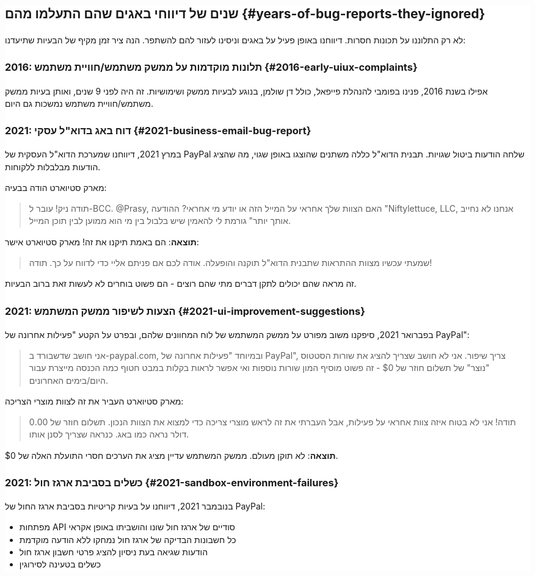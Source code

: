 ## שנים של דיווחי באגים שהם התעלמו מהם {#years-of-bug-reports-they-ignored}

לא רק התלוננו על תכונות חסרות. דיווחנו באופן פעיל על באגים וניסינו לעזור להם להשתפר. הנה ציר זמן מקיף של הבעיות שתיעדנו:

### 2016: תלונות מוקדמות על ממשק משתמש/חוויית משתמש {#2016-early-uiux-complaints}

אפילו בשנת 2016, פנינו בפומבי להנהלת פייפאל, כולל דן שולמן, בנוגע לבעיות ממשק ושימושיות. זה היה לפני 9 שנים, ואותן בעיות ממשק משתמש/חוויית משתמש נמשכות גם היום.

### 2021: דוח באג בדוא"ל עסקי {#2021-business-email-bug-report}

במרץ 2021, דיווחנו שמערכת הדוא"ל העסקית של PayPal שלחה הודעות ביטול שגויות. תבנית הדוא"ל כללה משתנים שהוצגו באופן שגוי, מה שהציג הודעות מבלבלות ללקוחות.

מארק סטיוארט הודה בבעיה:

> תודה ניק! עובר ל-BCC. @Prasy, האם הצוות שלך אחראי על המייל הזה או יודע מי אחראי? ההודעה "Niftylettuce, LLC, אנחנו לא נחייב אותך יותר" גורמת לי להאמין שיש בלבול בין מי הוא ממוען לבין תוכן המייל.

**תוצאה**: הם באמת תיקנו את זה! מארק סטיוארט אישר:

> שמעתי עכשיו מצוות ההתראות שתבנית הדוא"ל תוקנה והופעלה. אודה לכם אם פניתם אליי כדי לדווח על כך. תודה!

זה מראה שהם יכולים לתקן דברים מתי שהם רוצים - הם פשוט בוחרים לא לעשות זאת ברוב הבעיות.

### 2021: הצעות לשיפור ממשק המשתמש {#2021-ui-improvement-suggestions}

בפברואר 2021, סיפקנו משוב מפורט על ממשק המשתמש של לוח המחוונים שלהם, ובפרט על הקטע "פעילות אחרונה של PayPal":

> אני חושב שדשבורד ב-paypal.com, ובמיוחד "פעילות אחרונה של PayPal", צריך שיפור. אני לא חושב שצריך להציג את שורות הסטטוס "נוצר" של תשלום חוזר של $0 - זה פשוט מוסיף המון שורות נוספות ואי אפשר לראות בקלות במבט חטוף כמה הכנסה מייצרת עבור היום/בימים האחרונים.

מארק סטיוארט העביר את זה לצוות מוצרי הצריכה:

> תודה! אני לא בטוח איזה צוות אחראי על פעילות, אבל העברתי את זה לראש מוצרי צריכה כדי למצוא את הצוות הנכון. תשלום חוזר של 0.00 דולר נראה כמו באג. כנראה שצריך לסנן אותו.

**תוצאה**: לא תוקן מעולם. ממשק המשתמש עדיין מציג את הערכים חסרי התועלת האלה של $0.

### 2021: כשלים בסביבת ארגז חול {#2021-sandbox-environment-failures}

בנובמבר 2021, דיווחנו על בעיות קריטיות בסביבת ארגז החול של PayPal:

* מפתחות API סודיים של ארגז חול שונו והושביתו באופן אקראי
* כל חשבונות הבדיקה של ארגז חול נמחקו ללא הודעה מוקדמת
* הודעות שגיאה בעת ניסיון להציג פרטי חשבון ארגז חול
* כשלים בטעינה לסירוגין
